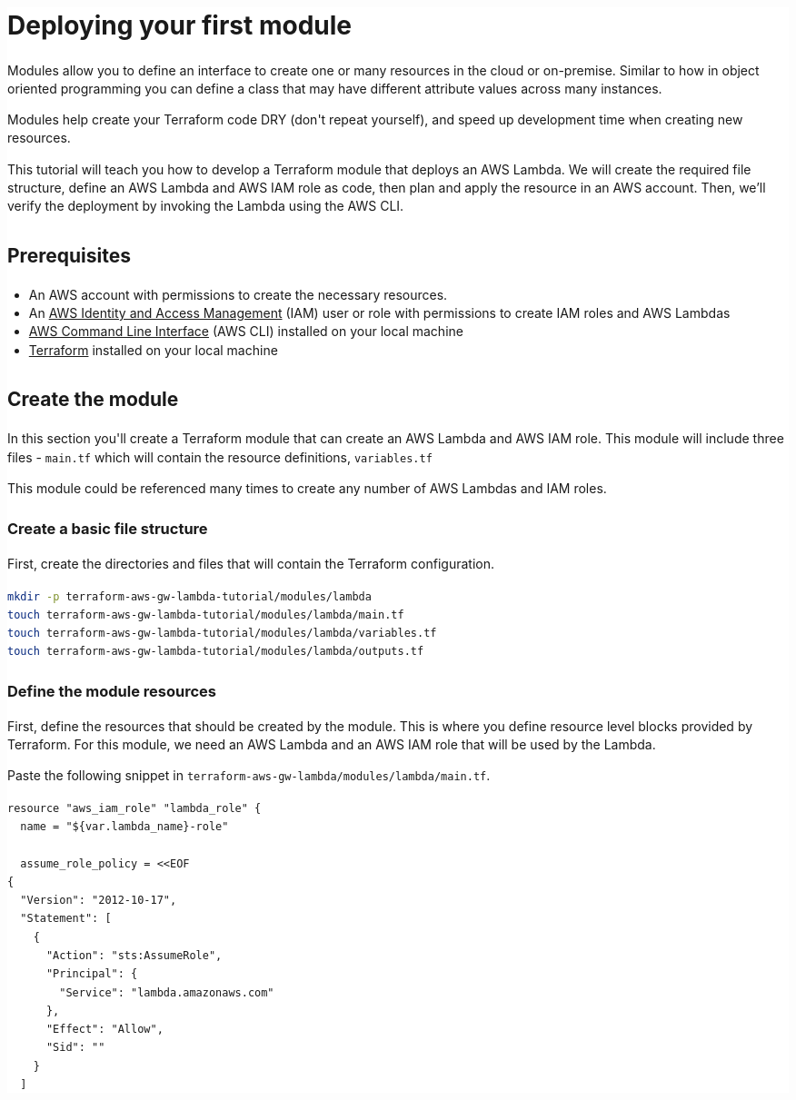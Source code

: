 # Deploying your first module

Modules allow you to define an interface to create one or many resources in the cloud or on-premise. Similar to how in object oriented programming you can define a class that may have different attribute values across many instances.

Modules help create your Terraform code DRY (don't repeat yourself), and speed up development time when creating new resources.

This tutorial will teach you how to develop a Terraform module that deploys an AWS Lambda. We will create the required file structure, define an AWS Lambda and AWS IAM role as code, then plan and apply the resource in an AWS account. Then, we’ll verify the deployment by invoking the Lambda using the AWS CLI.

## Prerequisites
- An AWS account with permissions to create the necessary resources.
- An [AWS Identity and Access Management](https://aws.amazon.com/iam/) (IAM) user or role with permissions to create IAM roles and AWS Lambdas
- [AWS Command Line Interface](https://aws.amazon.com/cli/) (AWS CLI) installed on your local machine
- [Terraform](https://www.terraform.io) installed on your local machine

## Create the module

In this section you'll create a Terraform module that can create an AWS Lambda and AWS IAM role. This module will include three files - `main.tf` which will contain the resource definitions, `variables.tf`

 This module could be referenced many times to create any number of AWS Lambdas and IAM roles.


### Create a basic file structure
First, create the directories and files that will contain the Terraform configuration.

```sh
mkdir -p terraform-aws-gw-lambda-tutorial/modules/lambda
touch terraform-aws-gw-lambda-tutorial/modules/lambda/main.tf
touch terraform-aws-gw-lambda-tutorial/modules/lambda/variables.tf
touch terraform-aws-gw-lambda-tutorial/modules/lambda/outputs.tf
```

### Define the module resources

First, define the resources that should be created by the module. This is where you define resource level blocks provided by Terraform. For this module, we need an AWS Lambda and an AWS IAM role that will be used by the Lambda.

Paste the following snippet in `terraform-aws-gw-lambda/modules/lambda/main.tf`.
```hcl
resource "aws_iam_role" "lambda_role" {
  name = "${var.lambda_name}-role"

  assume_role_policy = <<EOF
{
  "Version": "2012-10-17",
  "Statement": [
    {
      "Action": "sts:AssumeRole",
      "Principal": {
        "Service": "lambda.amazonaws.com"
      },
      "Effect": "Allow",
      "Sid": ""
    }
  ]
```